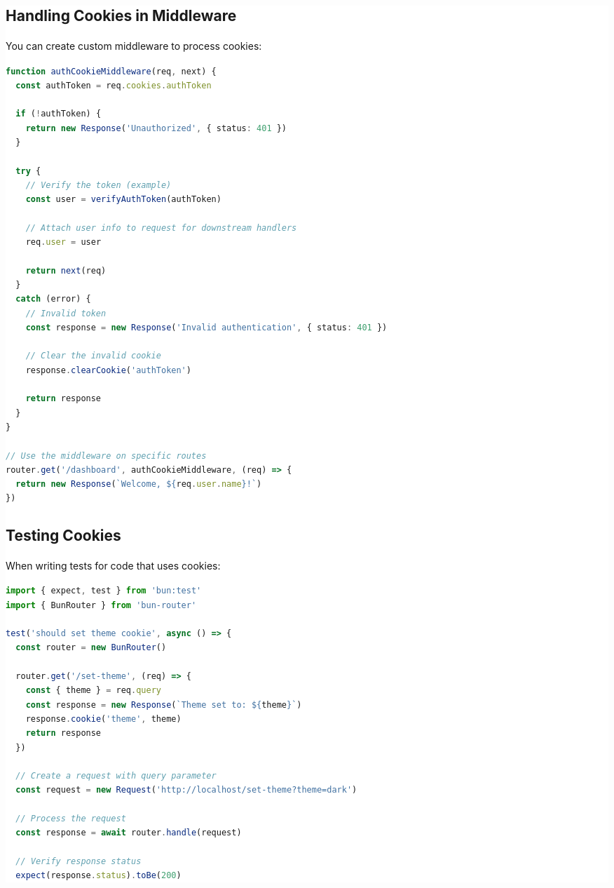 ## Handling Cookies in Middleware

You can create custom middleware to process cookies:

```typescript
function authCookieMiddleware(req, next) {
  const authToken = req.cookies.authToken

  if (!authToken) {
    return new Response('Unauthorized', { status: 401 })
  }

  try {
    // Verify the token (example)
    const user = verifyAuthToken(authToken)

    // Attach user info to request for downstream handlers
    req.user = user

    return next(req)
  }
  catch (error) {
    // Invalid token
    const response = new Response('Invalid authentication', { status: 401 })

    // Clear the invalid cookie
    response.clearCookie('authToken')

    return response
  }
}

// Use the middleware on specific routes
router.get('/dashboard', authCookieMiddleware, (req) => {
  return new Response(`Welcome, ${req.user.name}!`)
})
```

## Testing Cookies

When writing tests for code that uses cookies:

```typescript
import { expect, test } from 'bun:test'
import { BunRouter } from 'bun-router'

test('should set theme cookie', async () => {
  const router = new BunRouter()

  router.get('/set-theme', (req) => {
    const { theme } = req.query
    const response = new Response(`Theme set to: ${theme}`)
    response.cookie('theme', theme)
    return response
  })

  // Create a request with query parameter
  const request = new Request('http://localhost/set-theme?theme=dark')

  // Process the request
  const response = await router.handle(request)

  // Verify response status
  expect(response.status).toBe(200)
```